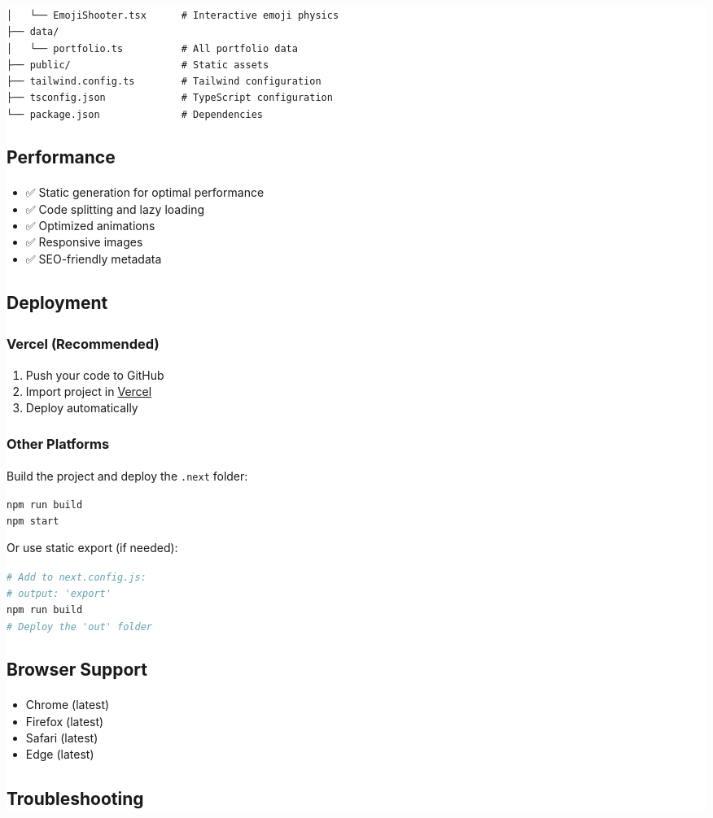```
│   └── EmojiShooter.tsx      # Interactive emoji physics
├── data/
│   └── portfolio.ts          # All portfolio data
├── public/                   # Static assets
├── tailwind.config.ts        # Tailwind configuration
├── tsconfig.json             # TypeScript configuration
└── package.json              # Dependencies

```

## Performance

- ✅ Static generation for optimal performance
- ✅ Code splitting and lazy loading
- ✅ Optimized animations
- ✅ Responsive images
- ✅ SEO-friendly metadata

## Deployment

### Vercel (Recommended)

1. Push your code to GitHub
2. Import project in [Vercel](https://vercel.com)
3. Deploy automatically

### Other Platforms

Build the project and deploy the `.next` folder:

```bash
npm run build
npm start
```

Or use static export (if needed):
```bash
# Add to next.config.js:
# output: 'export'
npm run build
# Deploy the 'out' folder
```

## Browser Support

- Chrome (latest)
- Firefox (latest)
- Safari (latest)
- Edge (latest)

## Troubleshooting

